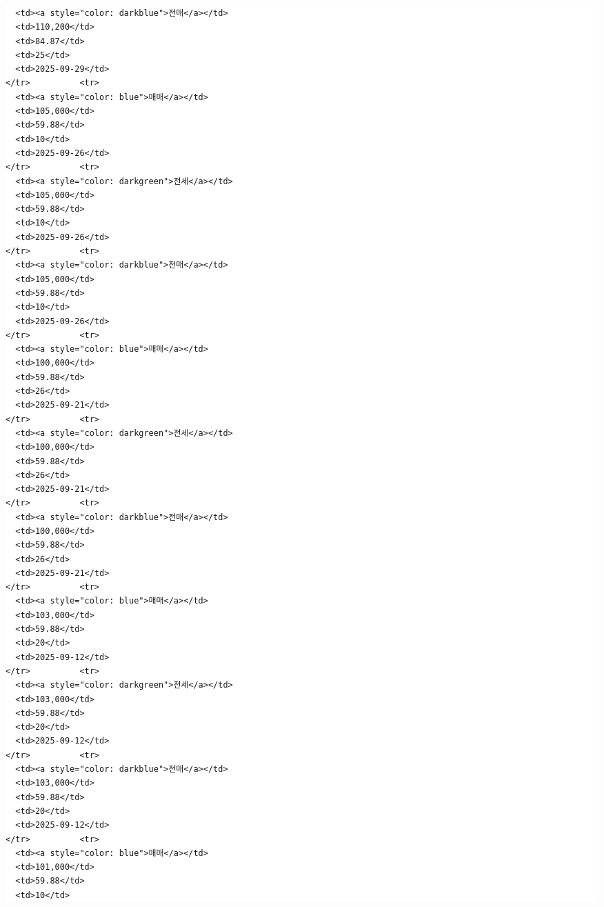       <td><a style="color: darkblue">전매</a></td>
      <td>110,200</td>
      <td>84.87</td>
      <td>25</td>
      <td>2025-09-29</td>
    </tr>          <tr>
      <td><a style="color: blue">매매</a></td>
      <td>105,000</td>
      <td>59.88</td>
      <td>10</td>
      <td>2025-09-26</td>
    </tr>          <tr>
      <td><a style="color: darkgreen">전세</a></td>
      <td>105,000</td>
      <td>59.88</td>
      <td>10</td>
      <td>2025-09-26</td>
    </tr>          <tr>
      <td><a style="color: darkblue">전매</a></td>
      <td>105,000</td>
      <td>59.88</td>
      <td>10</td>
      <td>2025-09-26</td>
    </tr>          <tr>
      <td><a style="color: blue">매매</a></td>
      <td>100,000</td>
      <td>59.88</td>
      <td>26</td>
      <td>2025-09-21</td>
    </tr>          <tr>
      <td><a style="color: darkgreen">전세</a></td>
      <td>100,000</td>
      <td>59.88</td>
      <td>26</td>
      <td>2025-09-21</td>
    </tr>          <tr>
      <td><a style="color: darkblue">전매</a></td>
      <td>100,000</td>
      <td>59.88</td>
      <td>26</td>
      <td>2025-09-21</td>
    </tr>          <tr>
      <td><a style="color: blue">매매</a></td>
      <td>103,000</td>
      <td>59.88</td>
      <td>20</td>
      <td>2025-09-12</td>
    </tr>          <tr>
      <td><a style="color: darkgreen">전세</a></td>
      <td>103,000</td>
      <td>59.88</td>
      <td>20</td>
      <td>2025-09-12</td>
    </tr>          <tr>
      <td><a style="color: darkblue">전매</a></td>
      <td>103,000</td>
      <td>59.88</td>
      <td>20</td>
      <td>2025-09-12</td>
    </tr>          <tr>
      <td><a style="color: blue">매매</a></td>
      <td>101,000</td>
      <td>59.88</td>
      <td>10</td>
